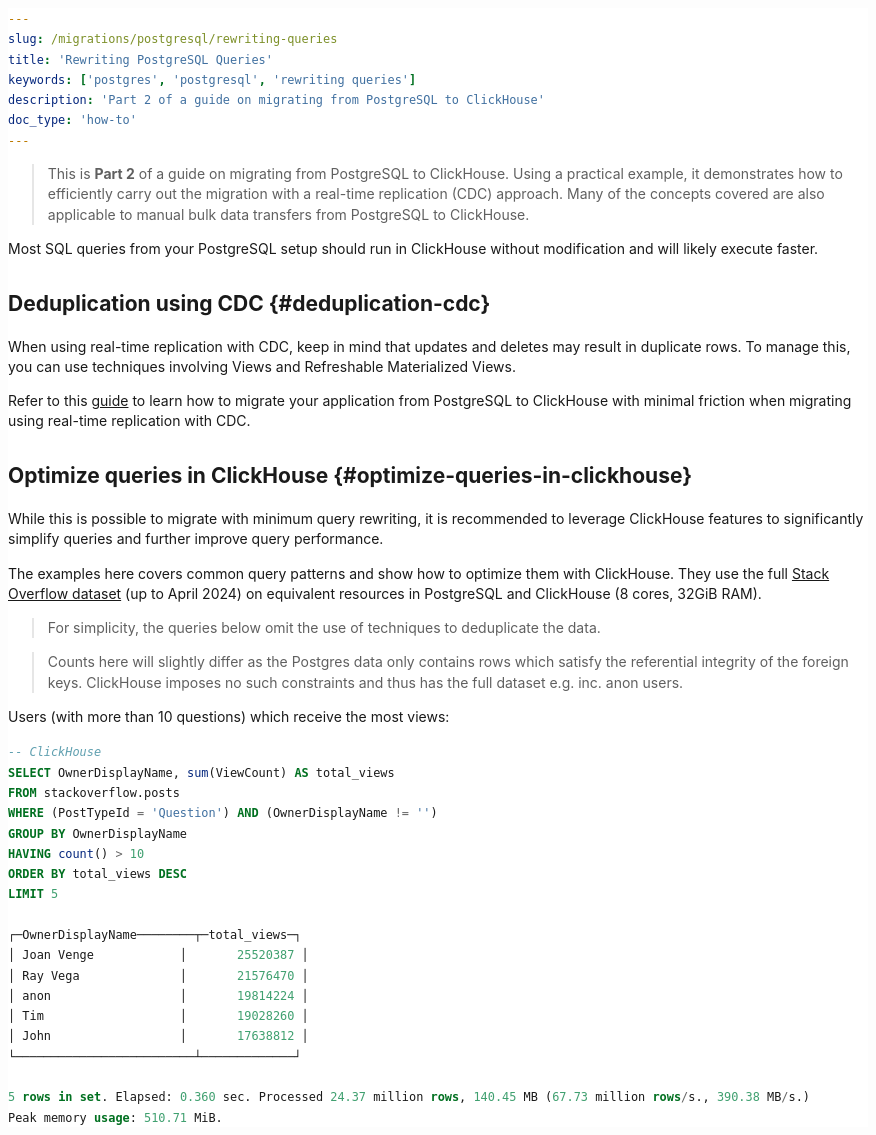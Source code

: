 ```yaml
---
slug: /migrations/postgresql/rewriting-queries
title: 'Rewriting PostgreSQL Queries'
keywords: ['postgres', 'postgresql', 'rewriting queries']
description: 'Part 2 of a guide on migrating from PostgreSQL to ClickHouse'
doc_type: 'how-to'
---
```


> This is **Part 2** of a guide on migrating from PostgreSQL to ClickHouse. Using a practical example, it demonstrates how to efficiently carry out the migration with a real-time replication (CDC) approach. Many of the concepts covered are also applicable to manual bulk data transfers from PostgreSQL to ClickHouse.

Most SQL queries from your PostgreSQL setup should run in ClickHouse without modification and will likely execute faster.

## Deduplication using CDC {#deduplication-cdc}

When using real-time replication with CDC, keep in mind that updates and deletes may result in duplicate rows. To manage this, you can use techniques involving Views and Refreshable Materialized Views. 

Refer to this [guide](/integrations/clickpipes/postgres/deduplication#query-like-with-postgres) to learn how to migrate your application from PostgreSQL to ClickHouse with minimal friction when migrating using real-time replication with CDC.

## Optimize queries in ClickHouse {#optimize-queries-in-clickhouse}

While this is possible to migrate with minimum query rewriting, it is recommended to leverage ClickHouse features to significantly simplify queries and further improve query performance.

The examples here covers common query patterns and show how to optimize them with ClickHouse. They use the full [Stack Overflow dataset](/getting-started/example-datasets/stackoverflow) (up to April 2024) on equivalent resources in PostgreSQL and ClickHouse (8 cores, 32GiB RAM).

> For simplicity, the queries below omit the use of techniques to deduplicate the data. 

> Counts here will slightly differ as the Postgres data only contains rows which satisfy the referential integrity of the foreign keys. ClickHouse imposes no such constraints and thus has the full dataset e.g. inc. anon users.

Users (with more than 10 questions) which receive the most views:

```sql
-- ClickHouse
SELECT OwnerDisplayName, sum(ViewCount) AS total_views
FROM stackoverflow.posts
WHERE (PostTypeId = 'Question') AND (OwnerDisplayName != '')
GROUP BY OwnerDisplayName
HAVING count() > 10
ORDER BY total_views DESC
LIMIT 5

┌─OwnerDisplayName────────┬─total_views─┐
│ Joan Venge            │       25520387 │
│ Ray Vega              │       21576470 │
│ anon                  │       19814224 │
│ Tim                   │       19028260 │
│ John                  │       17638812 │
└─────────────────────────┴─────────────┘

5 rows in set. Elapsed: 0.360 sec. Processed 24.37 million rows, 140.45 MB (67.73 million rows/s., 390.38 MB/s.)
Peak memory usage: 510.71 MiB.
```